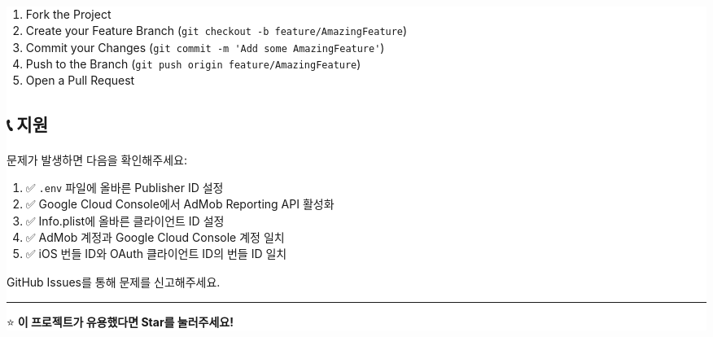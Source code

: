 1. Fork the Project
2. Create your Feature Branch (`git checkout -b feature/AmazingFeature`)
3. Commit your Changes (`git commit -m 'Add some AmazingFeature'`)
4. Push to the Branch (`git push origin feature/AmazingFeature`)
5. Open a Pull Request

## 📞 지원

문제가 발생하면 다음을 확인해주세요:

1. ✅ `.env` 파일에 올바른 Publisher ID 설정
2. ✅ Google Cloud Console에서 AdMob Reporting API 활성화
3. ✅ Info.plist에 올바른 클라이언트 ID 설정
4. ✅ AdMob 계정과 Google Cloud Console 계정 일치
5. ✅ iOS 번들 ID와 OAuth 클라이언트 ID의 번들 ID 일치

GitHub Issues를 통해 문제를 신고해주세요.

---

⭐ **이 프로젝트가 유용했다면 Star를 눌러주세요!**